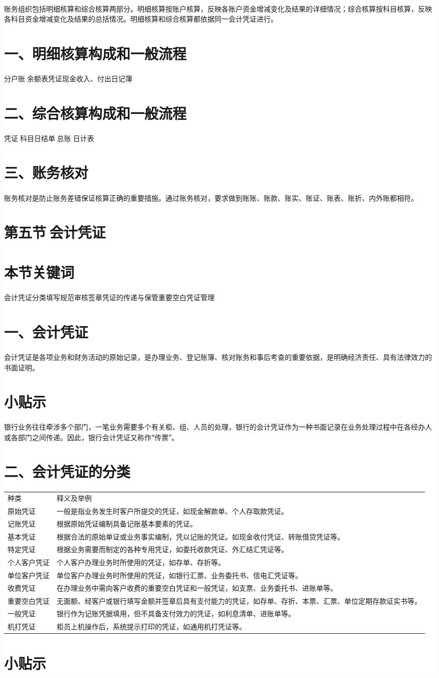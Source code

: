 账务组织包括明细核算和综合核算两部分。明细核算按账户核算，反映各账户资金增减变化及结果的详细情况；综合核算按科目核算，反映各科目资金增减变化及结果的总括情况。明细核算和综合核算都依据同一会计凭证进行。

# 一、明细核算构成和一般流程

分户账 余额表凭证现金收入、付出日记簿

# 二、综合核算构成和一般流程

凭证 科目日结单 总账 日计表

# 三、账务核对

账务核对是防止账务差错保证核算正确的重要措施。通过账务核对，要求做到账账、账款、账实、账证、账表、账折、内外账都相符。

# 第五节 会计凭证

# 本节关键词

会计凭证分类填写规范审核签章凭证的传递与保管重要空白凭证管理

# 一、会计凭证

会计凭证是各项业务和财务活动的原始记录，是办理业务、登记账簿、核对账务和事后考查的重要依据，是明确经济责任、具有法律效力的书面证明。

# 小贴示

银行业务往往牵涉多个部门，一笔业务需要多个有关柜、组、人员的处理，银行的会计凭证作为一种书面记录在业务处理过程中在各经办人或各部门之间传递。因此，银行会计凭证又称作“传票”。

# 二、会计凭证的分类

<table><tr><td rowspan=1 colspan=1>种类</td><td rowspan=1 colspan=1>释义及举例</td></tr><tr><td rowspan=1 colspan=1>原始凭证</td><td rowspan=1 colspan=1>一般是指业务发生时客户所提交的凭证，如现金解款单、个人存取款凭证。</td></tr><tr><td rowspan=1 colspan=1>记账凭证</td><td rowspan=1 colspan=1>根据原始凭证编制具备记账基本要素的凭证。</td></tr><tr><td rowspan=1 colspan=1>基本凭证</td><td rowspan=1 colspan=1>根据合法的原始单证或业务事实编制，凭以记账的凭证。如现金收付凭证、转账借贷凭证等。</td></tr><tr><td rowspan=1 colspan=1>特定凭证</td><td rowspan=1 colspan=1>根据业务需要而制定的各种专用凭证，如委托收款凭证、外汇结汇凭证等。</td></tr><tr><td rowspan=1 colspan=1>个人客户凭证</td><td rowspan=1 colspan=1>个人客户办理业务时所使用的凭证，如存单、存折等。</td></tr><tr><td rowspan=1 colspan=1>单位客户凭证</td><td rowspan=1 colspan=1>单位客户办理业务时所使用的凭证，如银行汇票、业务委托书、信电汇凭证等。</td></tr><tr><td rowspan=1 colspan=1>收费凭证</td><td rowspan=1 colspan=1>在办理业务中需向客户收费的重要空白凭证和一般凭证，如支票、业务委托书、进账单等。</td></tr><tr><td rowspan=1 colspan=1>重要空白凭证</td><td rowspan=1 colspan=1>无面额、经客户或银行填写金额并签章后具有支付能力的凭证，如存单、存折、本票、汇票、单位定期存款证实书等。</td></tr><tr><td rowspan=1 colspan=1>一般凭证</td><td rowspan=1 colspan=1>银行作为记账凭据填用，但不具备支付效力的凭证，如利息清单、进账单等。</td></tr><tr><td rowspan=1 colspan=1>机打凭证</td><td rowspan=1 colspan=1>柜员上机操作后，系统提示打印的凭证，如通用机打凭证等。</td></tr></table>

# 小贴示
